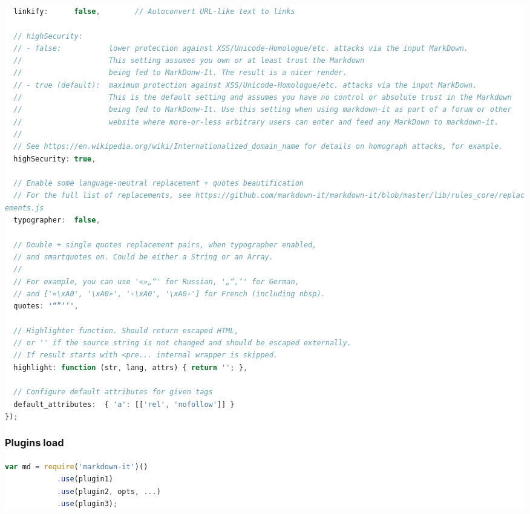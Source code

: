 ```js
  linkify:      false,        // Autoconvert URL-like text to links

  // highSecurity:
  // - false:           lower protection against XSS/Unicode-Homologue/etc. attacks via the input MarkDown.
  //                    This setting assumes you own or at least trust the Markdown
  //                    being fed to MarkDonw-It. The result is a nicer render.
  // - true (default):  maximum protection against XSS/Unicode-Homologue/etc. attacks via the input MarkDown.
  //                    This is the default setting and assumes you have no control or absolute trust in the Markdown
  //                    being fed to MarkDonw-It. Use this setting when using markdown-it as part of a forum or other
  //                    website where more-or-less arbitrary users can enter and feed any MarkDown to markdown-it.
  //
  // See https://en.wikipedia.org/wiki/Internationalized_domain_name for details on homograph attacks, for example.
  highSecurity: true,

  // Enable some language-neutral replacement + quotes beautification
  // For the full list of replacements, see https://github.com/markdown-it/markdown-it/blob/master/lib/rules_core/replacements.js
  typographer:  false,

  // Double + single quotes replacement pairs, when typographer enabled,
  // and smartquotes on. Could be either a String or an Array.
  //
  // For example, you can use '«»„“' for Russian, '„“‚‘' for German,
  // and ['«\xA0', '\xA0»', '‹\xA0', '\xA0›'] for French (including nbsp).
  quotes: '“”‘’',

  // Highlighter function. Should return escaped HTML,
  // or '' if the source string is not changed and should be escaped externally.
  // If result starts with <pre... internal wrapper is skipped.
  highlight: function (str, lang, attrs) { return ''; },
  
  // Configure default attributes for given tags
  default_attributes:  { 'a': [['rel', 'nofollow']] }
});
```

### Plugins load

```js
var md = require('markdown-it')()
            .use(plugin1)
            .use(plugin2, opts, ...)
            .use(plugin3);
```

